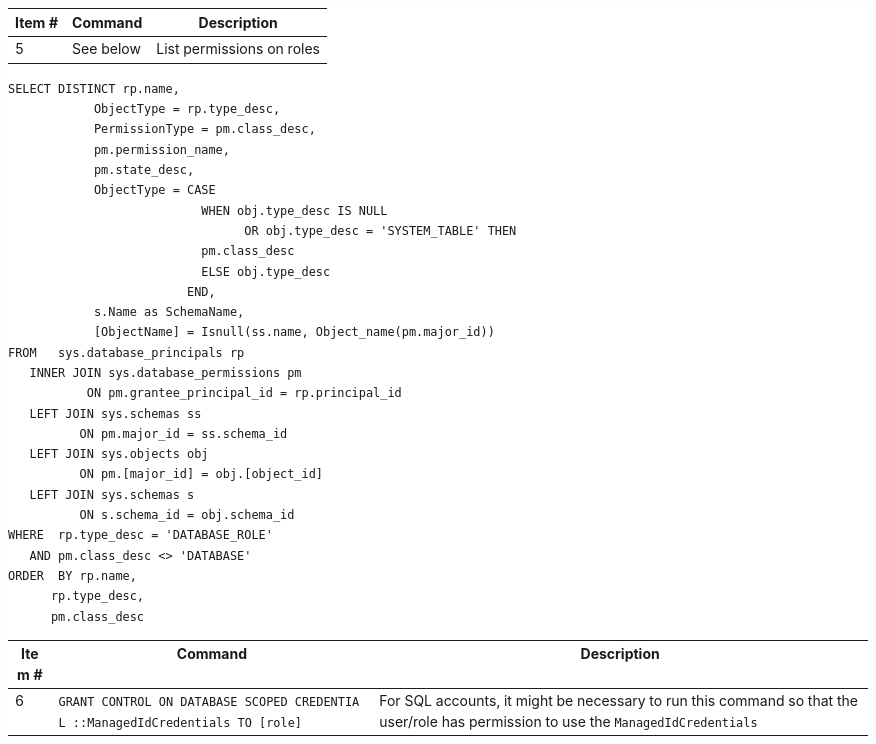 Item # | Command | Description
-------|----------|-----------
5 |See below| List permissions on roles
    SELECT DISTINCT rp.name, 
                ObjectType = rp.type_desc, 
                PermissionType = pm.class_desc, 
                pm.permission_name, 
                pm.state_desc, 
                ObjectType = CASE 
                               WHEN obj.type_desc IS NULL 
                                     OR obj.type_desc = 'SYSTEM_TABLE' THEN 
                               pm.class_desc 
                               ELSE obj.type_desc 
                             END, 
                s.Name as SchemaName,
                [ObjectName] = Isnull(ss.name, Object_name(pm.major_id)) 
    FROM   sys.database_principals rp 
       INNER JOIN sys.database_permissions pm 
               ON pm.grantee_principal_id = rp.principal_id 
       LEFT JOIN sys.schemas ss 
              ON pm.major_id = ss.schema_id 
       LEFT JOIN sys.objects obj 
              ON pm.[major_id] = obj.[object_id] 
       LEFT JOIN sys.schemas s
              ON s.schema_id = obj.schema_id
    WHERE  rp.type_desc = 'DATABASE_ROLE' 
       AND pm.class_desc <> 'DATABASE' 
    ORDER  BY rp.name, 
          rp.type_desc, 
          pm.class_desc 


Item # | Command | Description
-------|----------|-----------
6 | `GRANT CONTROL ON DATABASE SCOPED CREDENTIAL ::ManagedIdCredentials TO [role]` | For SQL accounts, it might be necessary to run this command so that the user/role has permission to use the `ManagedIdCredentials`